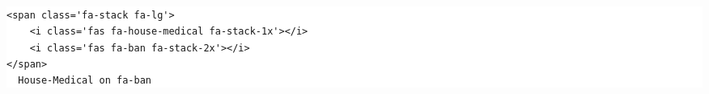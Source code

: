    <span class='fa-stack fa-lg'>
        <i class='fas fa-house-medical fa-stack-1x'></i>
        <i class='fas fa-ban fa-stack-2x'></i>
    </span>
      House-Medical on fa-ban
</div>
</div>

